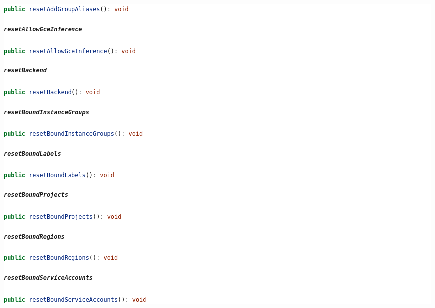 ```typescript
public resetAddGroupAliases(): void
```

##### `resetAllowGceInference` <a name="resetAllowGceInference" id="@cdktf/provider-vault.gcpAuthBackendRole.GcpAuthBackendRole.resetAllowGceInference"></a>

```typescript
public resetAllowGceInference(): void
```

##### `resetBackend` <a name="resetBackend" id="@cdktf/provider-vault.gcpAuthBackendRole.GcpAuthBackendRole.resetBackend"></a>

```typescript
public resetBackend(): void
```

##### `resetBoundInstanceGroups` <a name="resetBoundInstanceGroups" id="@cdktf/provider-vault.gcpAuthBackendRole.GcpAuthBackendRole.resetBoundInstanceGroups"></a>

```typescript
public resetBoundInstanceGroups(): void
```

##### `resetBoundLabels` <a name="resetBoundLabels" id="@cdktf/provider-vault.gcpAuthBackendRole.GcpAuthBackendRole.resetBoundLabels"></a>

```typescript
public resetBoundLabels(): void
```

##### `resetBoundProjects` <a name="resetBoundProjects" id="@cdktf/provider-vault.gcpAuthBackendRole.GcpAuthBackendRole.resetBoundProjects"></a>

```typescript
public resetBoundProjects(): void
```

##### `resetBoundRegions` <a name="resetBoundRegions" id="@cdktf/provider-vault.gcpAuthBackendRole.GcpAuthBackendRole.resetBoundRegions"></a>

```typescript
public resetBoundRegions(): void
```

##### `resetBoundServiceAccounts` <a name="resetBoundServiceAccounts" id="@cdktf/provider-vault.gcpAuthBackendRole.GcpAuthBackendRole.resetBoundServiceAccounts"></a>

```typescript
public resetBoundServiceAccounts(): void
```
